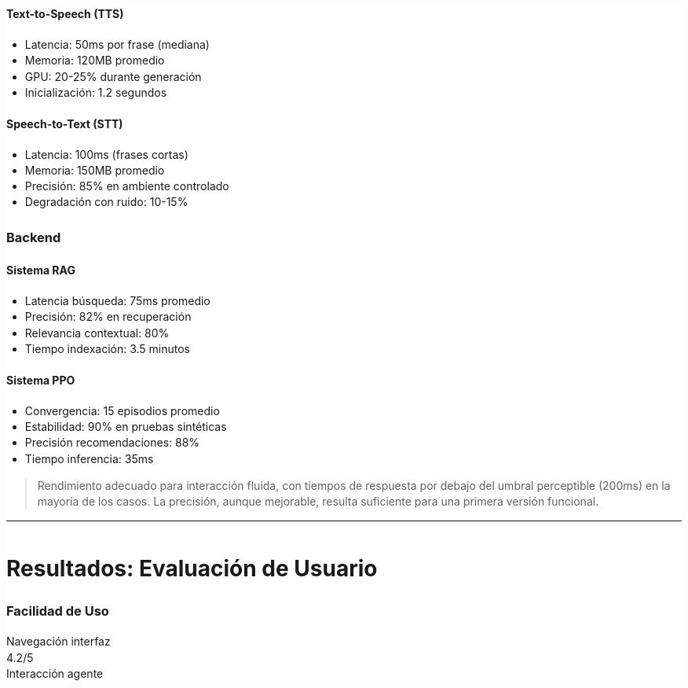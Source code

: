   <h4 class="text-sm font-bold mt-2">Text-to-Speech (TTS)</h4>
  <ul class="text-xs">
    <li>Latencia: 50ms por frase (mediana)</li>
    <li>Memoria: 120MB promedio</li>
    <li>GPU: 20-25% durante generación</li>
    <li>Inicialización: 1.2 segundos</li>
  </ul>
  
  <h4 class="text-sm font-bold mt-2">Speech-to-Text (STT)</h4>
  <ul class="text-xs">
    <li>Latencia: 100ms (frases cortas)</li>
    <li>Memoria: 150MB promedio</li>
    <li>Precisión: 85% en ambiente controlado</li>
    <li>Degradación con ruido: 10-15%</li>
  </ul>
</div>

<div v-click>
  <h3 class="text-primary">Backend</h3>
  
  <h4 class="text-sm font-bold mt-2">Sistema RAG</h4>
  <ul class="text-xs">
    <li>Latencia búsqueda: 75ms promedio</li>
    <li>Precisión: 82% en recuperación</li>
    <li>Relevancia contextual: 80%</li>
    <li>Tiempo indexación: 3.5 minutos</li>
  </ul>
  
  <h4 class="text-sm font-bold mt-2">Sistema PPO</h4>
  <ul class="text-xs">
    <li>Convergencia: 15 episodios promedio</li>
    <li>Estabilidad: 90% en pruebas sintéticas</li>
    <li>Precisión recomendaciones: 88%</li>
    <li>Tiempo inferencia: 35ms</li>
  </ul>
</div>
</div>

<div v-click>
  <blockquote class="mt-8 p-4 bg-gray-100 rounded-lg text-sm">
    Rendimiento adecuado para interacción fluida, con tiempos de respuesta por debajo del umbral perceptible (200ms) en la mayoría de los casos. La precisión, aunque mejorable, resulta suficiente para una primera versión funcional.
  </blockquote>
</div>



---

# Resultados: Evaluación de Usuario

<div class="grid grid-cols-2 gap-6 mt-4">
<div v-click>
  <h3 class="text-primary">Facilidad de Uso</h3>
  <div class="ml-4">
    <div class="flex items-center">
      <div class="w-36 text-xs">Navegación interfaz</div>
      <div class="w-36 h-4 bg-gray-200 rounded-full">
        <div class="h-4 bg-blue-600 rounded-full" style="width: 84%"></div>
      </div>
      <div class="ml-2 text-xs">4.2/5</div>
    </div>
    <div class="flex items-center mt-1">
      <div class="w-36 text-xs">Interacción agente</div>
      <div class="w-36 h-4 bg-gray-200 rounded-full">